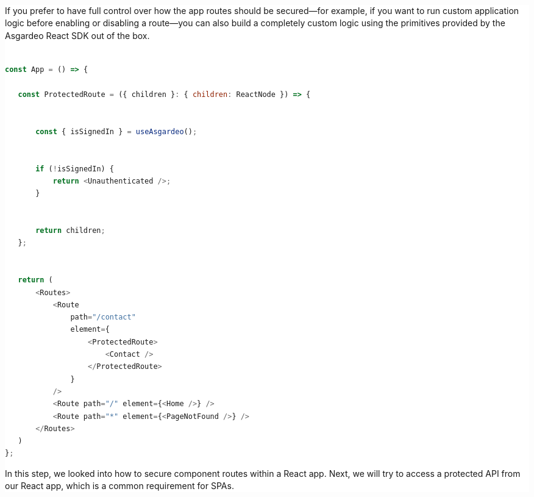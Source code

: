 If you prefer to have full control over how the app routes should be secured—for example, if you want to run custom application logic before enabling or disabling a route—you can also build a completely custom logic using the primitives provided by the Asgardeo React SDK out of the box.

```javascript

const App = () => {

   const ProtectedRoute = ({ children }: { children: ReactNode }) => {


       const { isSignedIn } = useAsgardeo();


       if (!isSignedIn) {
           return <Unauthenticated />;
       }


       return children;
   };


   return (
       <Routes>
           <Route
               path="/contact"
               element={
                   <ProtectedRoute>
                       <Contact />
                   </ProtectedRoute>
               }
           />
           <Route path="/" element={<Home />} />
           <Route path="*" element={<PageNotFound />} />
       </Routes>
   )
};


```

In this step, we looked into how to secure component routes within a React app. Next, we will try to access a protected API from our React app, which is a common requirement for SPAs.
